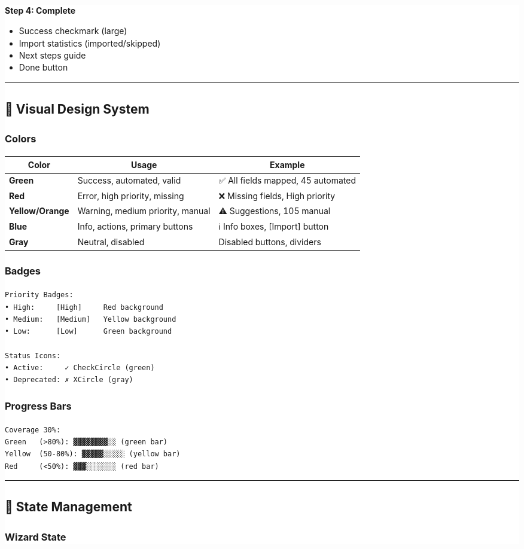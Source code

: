 **Step 4: Complete**
- Success checkmark (large)
- Import statistics (imported/skipped)
- Next steps guide
- Done button

---

## 🎨 **Visual Design System**

### Colors

| Color | Usage | Example |
|-------|-------|---------|
| **Green** | Success, automated, valid | ✅ All fields mapped, 45 automated |
| **Red** | Error, high priority, missing | ❌ Missing fields, High priority |
| **Yellow/Orange** | Warning, medium priority, manual | ⚠️ Suggestions, 105 manual |
| **Blue** | Info, actions, primary buttons | ℹ️ Info boxes, [Import] button |
| **Gray** | Neutral, disabled | Disabled buttons, dividers |

### Badges

```tsx
Priority Badges:
• High:     [High]     Red background
• Medium:   [Medium]   Yellow background  
• Low:      [Low]      Green background

Status Icons:
• Active:     ✓ CheckCircle (green)
• Deprecated: ✗ XCircle (gray)
```

### Progress Bars

```tsx
Coverage 30%:
Green   (>80%): ▓▓▓▓▓▓▓▓░░ (green bar)
Yellow  (50-80%): ▓▓▓▓▓░░░░░ (yellow bar)
Red     (<50%): ▓▓▓░░░░░░░ (red bar)
```

---

## 🔄 **State Management**

### Wizard State
